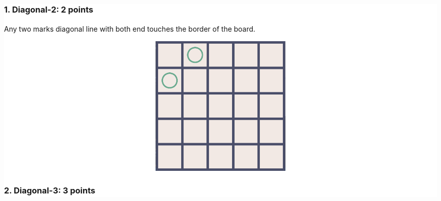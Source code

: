 ### 1. Diagonal-2: 2 points

Any two marks diagonal line with both end touches the border of the board.
<p align="center">
    <img src="README\image\rules_Diagonal-2.png" width=30% height=30%>
</p>

### 2. Diagonal-3: 3 points
